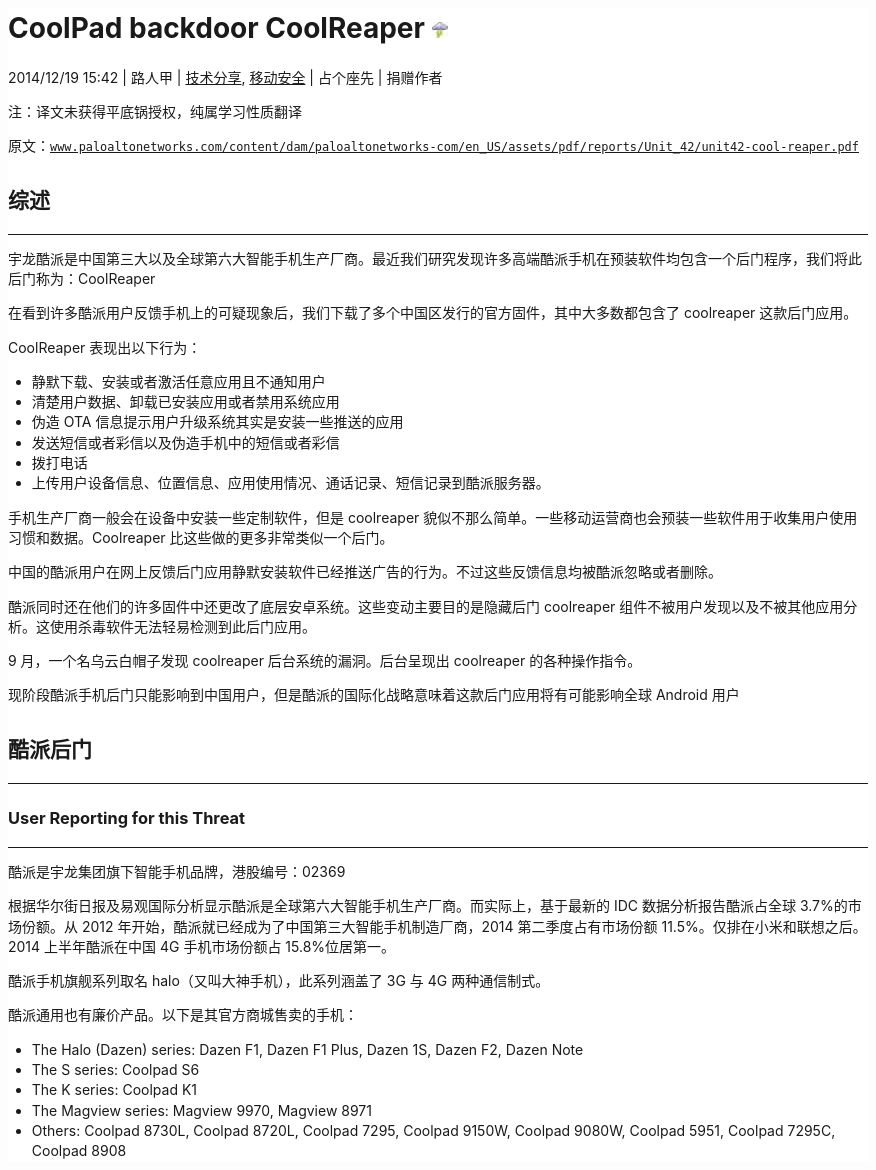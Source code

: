 # CoolPad backdoor CoolReaper ![](img/img1_u143_png.jpg)

2014/12/19 15:42 | 路人甲 | [技术分享](http://drops.wooyun.org/category/tips "查看 技术分享 中的全部文章"), [移动安全](http://drops.wooyun.org/category/mobile "查看 移动安全 中的全部文章") | 占个座先 | 捐赠作者

注：译文未获得平底锅授权，纯属学习性质翻译

原文：[`www.paloaltonetworks.com/content/dam/paloaltonetworks-com/en_US/assets/pdf/reports/Unit_42/unit42-cool-reaper.pdf`](https://www.paloaltonetworks.com/content/dam/paloaltonetworks-com/en_US/assets/pdf/reports/Unit_42/unit42-cool-reaper.pdf)

## 综述

* * *

宇龙酷派是中国第三大以及全球第六大智能手机生产厂商。最近我们研究发现许多高端酷派手机在预装软件均包含一个后门程序，我们将此后门称为：CoolReaper

在看到许多酷派用户反馈手机上的可疑现象后，我们下载了多个中国区发行的官方固件，其中大多数都包含了 coolreaper 这款后门应用。

CoolReaper 表现出以下行为：

*   静默下载、安装或者激活任意应用且不通知用户
*   清楚用户数据、卸载已安装应用或者禁用系统应用
*   伪造 OTA 信息提示用户升级系统其实是安装一些推送的应用
*   发送短信或者彩信以及伪造手机中的短信或者彩信
*   拨打电话
*   上传用户设备信息、位置信息、应用使用情况、通话记录、短信记录到酷派服务器。

手机生产厂商一般会在设备中安装一些定制软件，但是 coolreaper 貌似不那么简单。一些移动运营商也会预装一些软件用于收集用户使用习惯和数据。Coolreaper 比这些做的更多非常类似一个后门。

中国的酷派用户在网上反馈后门应用静默安装软件已经推送广告的行为。不过这些反馈信息均被酷派忽略或者删除。

酷派同时还在他们的许多固件中还更改了底层安卓系统。这些变动主要目的是隐藏后门 coolreaper 组件不被用户发现以及不被其他应用分析。这使用杀毒软件无法轻易检测到此后门应用。

9 月，一个名乌云白帽子发现 coolreaper 后台系统的漏洞。后台呈现出 coolreaper 的各种操作指令。

现阶段酷派手机后门只能影响到中国用户，但是酷派的国际化战略意味着这款后门应用将有可能影响全球 Android 用户

## 酷派后门

* * *

### User Reporting for this Threat

* * *

酷派是宇龙集团旗下智能手机品牌，港股编号：02369

根据华尔街日报及易观国际分析显示酷派是全球第六大智能手机生产厂商。而实际上，基于最新的 IDC 数据分析报告酷派占全球 3.7%的市场份额。从 2012 年开始，酷派就已经成为了中国第三大智能手机制造厂商，2014 第二季度占有市场份额 11.5%。仅排在小米和联想之后。2014 上半年酷派在中国 4G 手机市场份额占 15.8%位居第一。

酷派手机旗舰系列取名 halo（又叫大神手机），此系列涵盖了 3G 与 4G 两种通信制式。

酷派通用也有廉价产品。以下是其官方商城售卖的手机：

*   The Halo (Dazen) series: Dazen F1, Dazen F1 Plus, Dazen 1S, Dazen F2, Dazen Note
*   The S series: Coolpad S6
*   The K series: Coolpad K1
*   The Magview series: Magview 9970, Magview 8971
*   Others: Coolpad 8730L, Coolpad 8720L, Coolpad 7295, Coolpad 9150W, Coolpad 9080W, Coolpad 5951, Coolpad 7295C, Coolpad 8908

